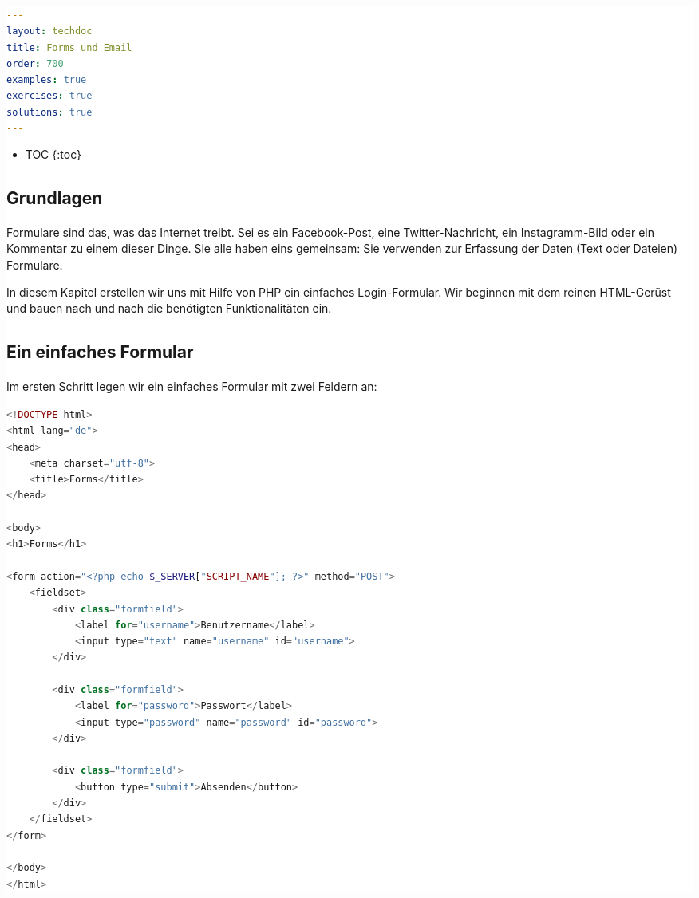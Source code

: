 ```yaml
---
layout: techdoc
title: Forms und Email
order: 700
examples: true
exercises: true
solutions: true
---
```

* TOC
{:toc}

## Grundlagen
Formulare sind das, was das Internet treibt. Sei es ein Facebook-Post, eine Twitter-Nachricht, ein Instagramm-Bild oder ein Kommentar zu einem dieser Dinge. Sie alle haben eins gemeinsam: Sie verwenden zur Erfassung der Daten (Text oder Dateien) Formulare.

In diesem Kapitel erstellen wir uns mit Hilfe von PHP ein einfaches Login-Formular. Wir beginnen mit dem reinen HTML-Gerüst und bauen nach und nach die benötigten Funktionalitäten ein.

## Ein einfaches Formular
Im ersten Schritt legen wir ein einfaches Formular mit zwei Feldern an:
```php
<!DOCTYPE html>
<html lang="de">
<head>
    <meta charset="utf-8">
    <title>Forms</title>
</head>

<body>
<h1>Forms</h1>

<form action="<?php echo $_SERVER["SCRIPT_NAME"]; ?>" method="POST">
    <fieldset>
        <div class="formfield">
            <label for="username">Benutzername</label>
            <input type="text" name="username" id="username">
        </div>

        <div class="formfield">
            <label for="password">Passwort</label>
            <input type="password" name="password" id="password">
        </div>

        <div class="formfield">
            <button type="submit">Absenden</button>
        </div>
    </fieldset>
</form>

</body>
</html>
```
